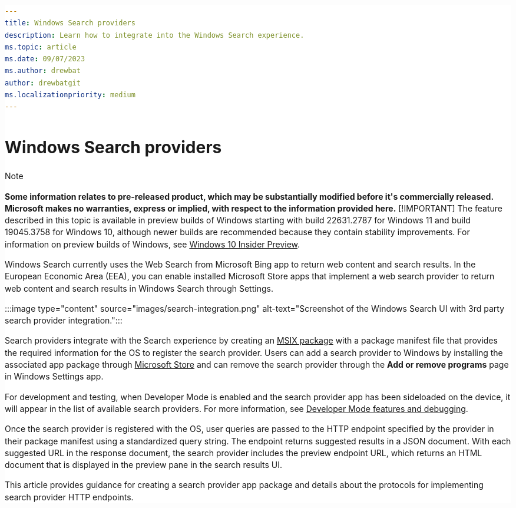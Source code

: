 ```yaml
---
title: Windows Search providers
description: Learn how to integrate into the Windows Search experience. 
ms.topic: article
ms.date: 09/07/2023
ms.author: drewbat
author: drewbatgit
ms.localizationpriority: medium
---
```




# Windows Search providers

> [!NOTE]
> **Some information relates to pre-released product, which may be substantially modified before it's commercially released. Microsoft makes no warranties, express or implied, with respect to the information provided here.**
> [!IMPORTANT]
> The feature described in this topic is available in preview builds of Windows starting with build 22631.2787 for Windows 11 and build 19045.3758 for Windows 10, although newer builds are recommended because they contain stability improvements. For information on preview builds of Windows, see [Windows 10 Insider Preview](https://insider.windows.com/en-us/preview-windows).

Windows Search currently uses the Web Search from Microsoft Bing app to return web content and search results. In the European Economic Area (EEA), you can enable installed Microsoft Store apps that implement a web search provider to return web content and search results in Windows Search through Settings.

:::image type="content" source="images/search-integration.png" alt-text="Screenshot of the Windows Search UI with 3rd party search provider integration.":::

Search providers integrate with the Search experience by creating an [MSIX package](/windows/msix/) with a package manifest file that provides the required information for the OS to register the search provider. Users can add a search provider to Windows by installing the associated app package through [Microsoft Store](https://www.microsoft.com/store/apps/windows) and can remove the search provider through the **Add or remove programs** page in Windows Settings app.

For development and testing, when Developer Mode is enabled and the search provider app has been sideloaded on the device, it will appear in the list of available search providers. For more information, see [Developer Mode features and debugging](/windows/apps/get-started/developer-mode-features-and-debugging).

Once the search provider is registered with the OS, user queries are passed to the HTTP endpoint specified by the provider in their package manifest using a standardized query string. The endpoint returns suggested results in a JSON document. With each suggested URL in the response document, the search provider includes the preview endpoint URL, which returns an HTML document that is displayed in the preview pane in the search results UI.

This article provides guidance for creating a search provider app package and details about the protocols for implementing search provider HTTP endpoints.
